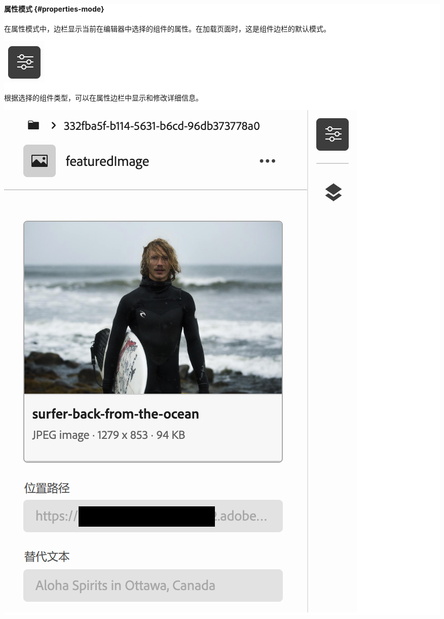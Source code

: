 #### 属性模式 {#properties-mode}

在属性模式中，边栏显示当前在编辑器中选择的组件的属性。在加载页面时，这是组件边栏的默认模式。

![属性模式](assets/properties-mode.png)

根据选择的组件类型，可以在属性边栏中显示和修改详细信息。

![组件详细信息](assets/component-details.png)
